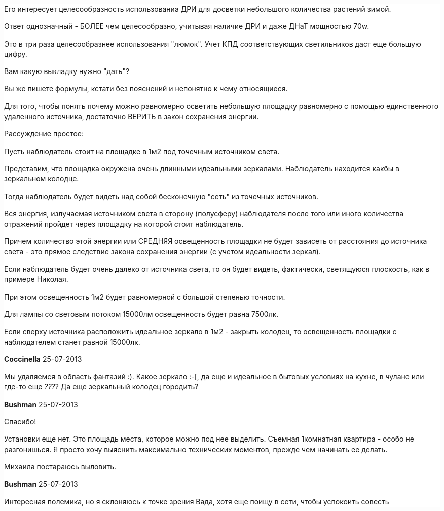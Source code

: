 Его интересует целесообразность использованиа ДРИ для досветки небольшого количества растений зимой.

Ответ однозначный - БОЛЕЕ чем целесообразно, учитывая наличие ДРИ и даже ДНаТ мощностью 70w.

Это в три раза целесообразнее использования "люмок". Учет КПД соответствующих светильников даст еще большую цифру. 

Вам какую выкладку нужно "дать"?

Вы же пишете формулы, кстати без пояснений и непонятно к чему относящиеся.

Для того, чтобы понять почему можно равномерно осветить небольшую площадку равномерно с помощью единственного удаленного источника, достаточно ВЕРИТЬ в закон сохранения энергии.

Рассуждение простое:

Пусть наблюдатель стоит на площадке в 1м2 под точечным источником света.

Представим, что площадка окружена очень длинными идеальными зеркалами. Наблюдатель находится какбы в зеркальном колодце.

Тогда наблюдатель будет видеть над собой бесконечную "сеть" из точечных источников.

Вся энергия, излучаемая источником света в сторону (полусферу) наблюдателя после того или иного количества отражений пройдет через площадку на которой стоит наблюдатель.

Причем количество этой энергии или СРЕДНЯЯ освещенность площадки не будет зависеть от расстояния до источника света - это прямое следствие закона сохранения энергии (с учетом идеальности зеркал).

Если наблюдатель будет очень далеко от источника света, то он будет видеть, фактически, светящуюся плоскость, как в примере Николая.

При этом освещенность 1м2 будет равномерной с большой степенью точности.

Для лампы со световым потоком 15000лм освещенность будет равна 7500лк.

Если сверху источника расположить идеальное зеркало в 1м2 - закрыть колодец, то освещенность площадки с наблюдателем станет равной 15000лк. 


**Coccinella** 25-07-2013

Мы удаляемся в область фантазий :). Какое зеркало :-[, да еще и идеальное в бытовых условиях на кухне, в чулане или где-то еще *???*? Да еще зеркальный колодец городить?


**Bushman** 25-07-2013

Спасибо!

Установки еще нет. Это площадь места, которое можно под нее выделить. Съемная 1комнатная квартира - особо не разгонишься. Я просто хочу выяснить максимально технических моментов, прежде чем начинать ее делать.

Михаила постараюсь выловить.


**Bushman** 25-07-2013

Интересная полемика, но я склоняюсь к точке зрения Вада, хотя еще поищу в сети, чтобы успокоить совесть

